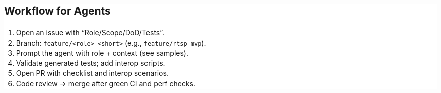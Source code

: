 ## Workflow for Agents
1. Open an issue with “Role/Scope/DoD/Tests”.
2. Branch: `feature/<role>-<short>` (e.g., `feature/rtsp-mvp`).
3. Prompt the agent with role + context (see samples).
4. Validate generated tests; add interop scripts.
5. Open PR with checklist and interop scenarios.
6. Code review → merge after green CI and perf checks.
